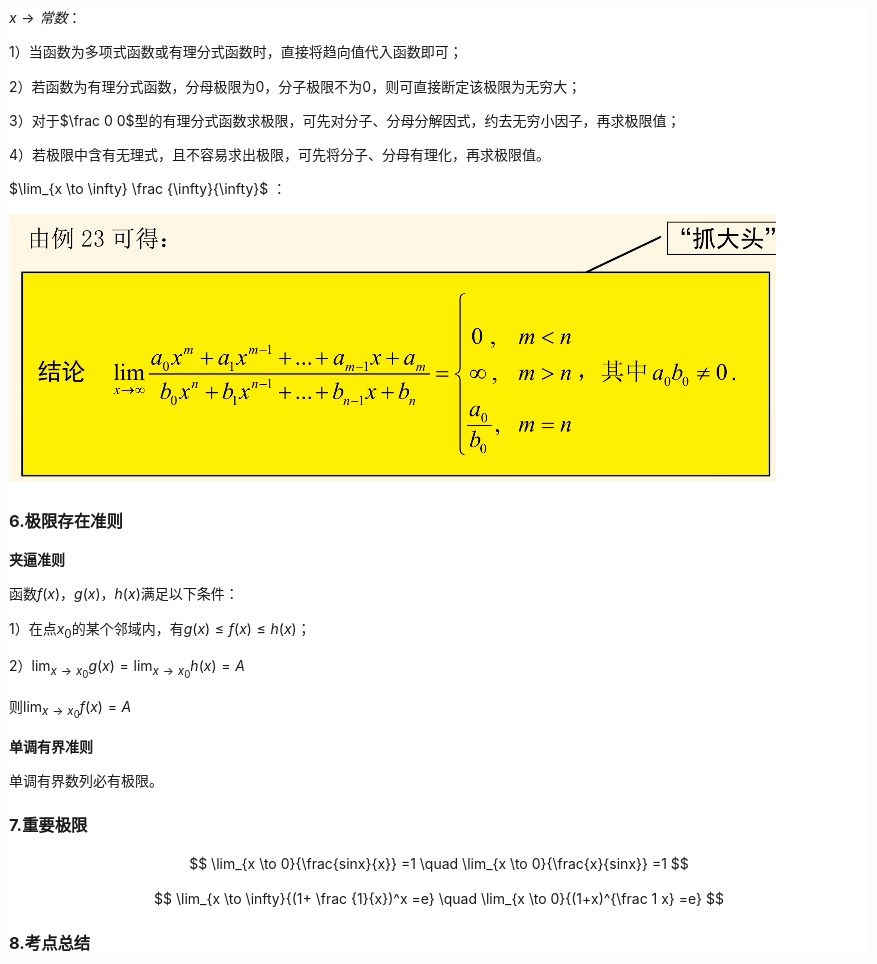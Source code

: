 $x \to 常数$：

1）当函数为多项式函数或有理分式函数时，直接将趋向值代入函数即可；

2）若函数为有理分式函数，分母极限为0，分子极限不为0，则可直接断定该极限为无穷大；

3）对于$\frac 0 0$型的有理分式函数求极限，可先对分子、分母分解因式，约去无穷小因子，再求极限值；

4）若极限中含有无理式，且不容易求出极限，可先将分子、分母有理化，再求极限值。

$\lim_{x \to \infty} \frac {\infty}{\infty}$ ：

![1732538661896](.\img\\1732538661896.png)

### 6.极限存在准则

**夹逼准则**

函数$f(x)，g(x)，h(x)$满足以下条件：

1）在点$x_0$的某个邻域内，有$g(x) \leq f(x) \leq h(x)$；

2）$\lim_{x \to x_0} g(x) = \lim_{x \to x_0} h(x) =A$

则$\lim_{x \to x_0} f(x) =A$

**单调有界准则**

单调有界数列必有极限。

### 7.重要极限

$$
\lim_{x \to 0}{\frac{sinx}{x}} =1 \quad \lim_{x \to 0}{\frac{x}{sinx}} =1
$$

$$
\lim_{x \to \infty}{(1+ \frac {1}{x})^x =e} \quad
\lim_{x \to 0}{(1+x)^{\frac 1 x} =e}
$$

### 8.考点总结
